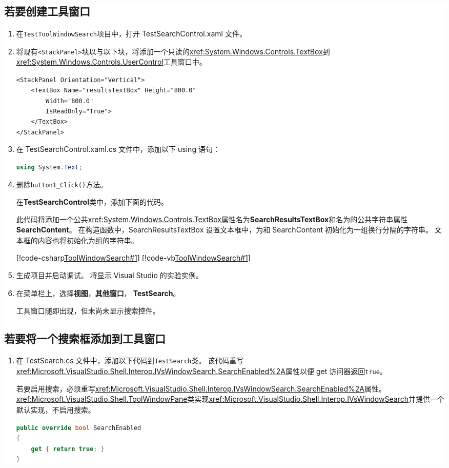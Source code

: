 ## <a name="to-create-a-tool-window"></a>若要创建工具窗口  
  
1.  在`TestToolWindowSearch`项目中，打开 TestSearchControl.xaml 文件。  
  
2.  将现有`<StackPanel>`块以与以下块，将添加一个只读的<xref:System.Windows.Controls.TextBox>到<xref:System.Windows.Controls.UserControl>工具窗口中。  
  
    ```xaml  
    <StackPanel Orientation="Vertical">  
        <TextBox Name="resultsTextBox" Height="800.0"  
            Width="800.0"  
            IsReadOnly="True">  
        </TextBox>  
    </StackPanel>  
    ```  
  
3.  在 TestSearchControl.xaml.cs 文件中，添加以下 using 语句：  
  
    ```csharp  
    using System.Text;  
    ```  
  
4.  删除`button1_Click()`方法。  
  
     在**TestSearchControl**类中，添加下面的代码。  
  
     此代码将添加一个公共<xref:System.Windows.Controls.TextBox>属性名为**SearchResultsTextBox**和名为的公共字符串属性**SearchContent**。 在构造函数中，SearchResultsTextBox 设置文本框中，为和 SearchContent 初始化为一组换行分隔的字符串。 文本框的内容也将初始化为组的字符串。  
  
     [!code-csharp[ToolWindowSearch#1](../extensibility/codesnippet/CSharp/adding-search-to-a-tool-window_1.cs)]
     [!code-vb[ToolWindowSearch#1](../extensibility/codesnippet/VisualBasic/adding-search-to-a-tool-window_1.vb)]  
  
5.  生成项目并启动调试。 将显示 Visual Studio 的实验实例。  
  
6.  在菜单栏上，选择**视图**，**其他窗口**， **TestSearch**。  
  
     工具窗口随即出现，但未尚未显示搜索控件。  
  
## <a name="to-add-a-search-box-to-the-tool-window"></a>若要将一个搜索框添加到工具窗口  
  
1.  在 TestSearch.cs 文件中，添加以下代码到`TestSearch`类。 该代码重写<xref:Microsoft.VisualStudio.Shell.Interop.IVsWindowSearch.SearchEnabled%2A>属性以便 get 访问器返回`true`。  
  
     若要启用搜索，必须重写<xref:Microsoft.VisualStudio.Shell.Interop.IVsWindowSearch.SearchEnabled%2A>属性。 <xref:Microsoft.VisualStudio.Shell.ToolWindowPane>类实现<xref:Microsoft.VisualStudio.Shell.Interop.IVsWindowSearch>并提供一个默认实现，不启用搜索。  
  
    ```csharp  
    public override bool SearchEnabled  
    {  
        get { return true; }  
    }  
    ```  
  